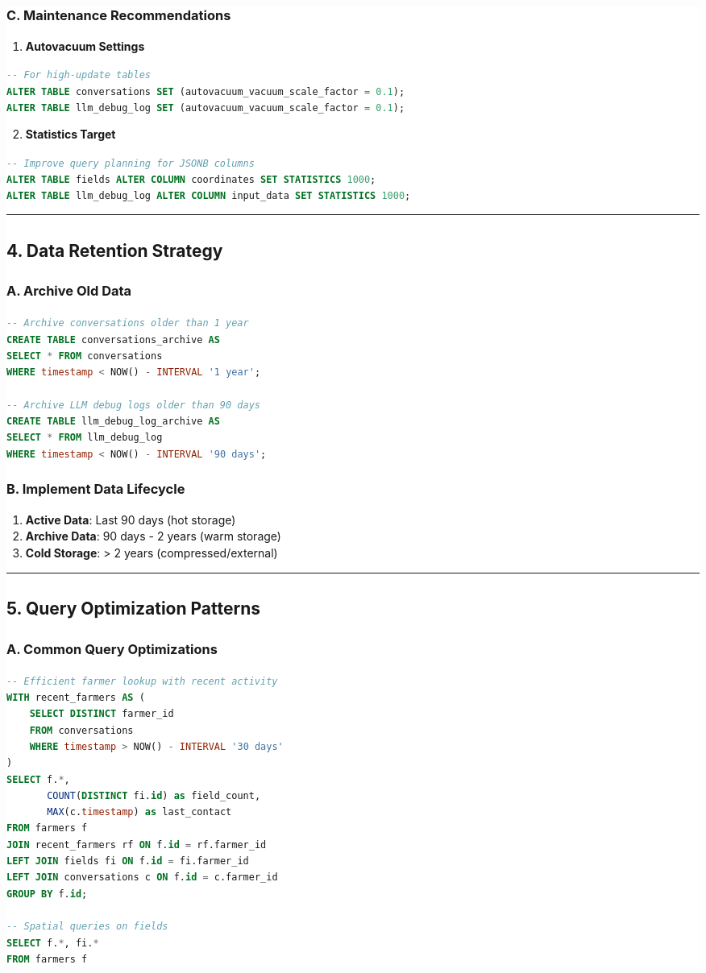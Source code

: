 ### C. Maintenance Recommendations

1. **Autovacuum Settings**
```sql
-- For high-update tables
ALTER TABLE conversations SET (autovacuum_vacuum_scale_factor = 0.1);
ALTER TABLE llm_debug_log SET (autovacuum_vacuum_scale_factor = 0.1);
```

2. **Statistics Target**
```sql
-- Improve query planning for JSONB columns
ALTER TABLE fields ALTER COLUMN coordinates SET STATISTICS 1000;
ALTER TABLE llm_debug_log ALTER COLUMN input_data SET STATISTICS 1000;
```

---

## 4. Data Retention Strategy

### A. Archive Old Data

```sql
-- Archive conversations older than 1 year
CREATE TABLE conversations_archive AS 
SELECT * FROM conversations 
WHERE timestamp < NOW() - INTERVAL '1 year';

-- Archive LLM debug logs older than 90 days
CREATE TABLE llm_debug_log_archive AS
SELECT * FROM llm_debug_log
WHERE timestamp < NOW() - INTERVAL '90 days';
```

### B. Implement Data Lifecycle

1. **Active Data**: Last 90 days (hot storage)
2. **Archive Data**: 90 days - 2 years (warm storage)
3. **Cold Storage**: > 2 years (compressed/external)

---

## 5. Query Optimization Patterns

### A. Common Query Optimizations

```sql
-- Efficient farmer lookup with recent activity
WITH recent_farmers AS (
    SELECT DISTINCT farmer_id 
    FROM conversations 
    WHERE timestamp > NOW() - INTERVAL '30 days'
)
SELECT f.*, 
       COUNT(DISTINCT fi.id) as field_count,
       MAX(c.timestamp) as last_contact
FROM farmers f
JOIN recent_farmers rf ON f.id = rf.farmer_id
LEFT JOIN fields fi ON f.id = fi.farmer_id
LEFT JOIN conversations c ON f.id = c.farmer_id
GROUP BY f.id;

-- Spatial queries on fields
SELECT f.*, fi.*
FROM farmers f
```